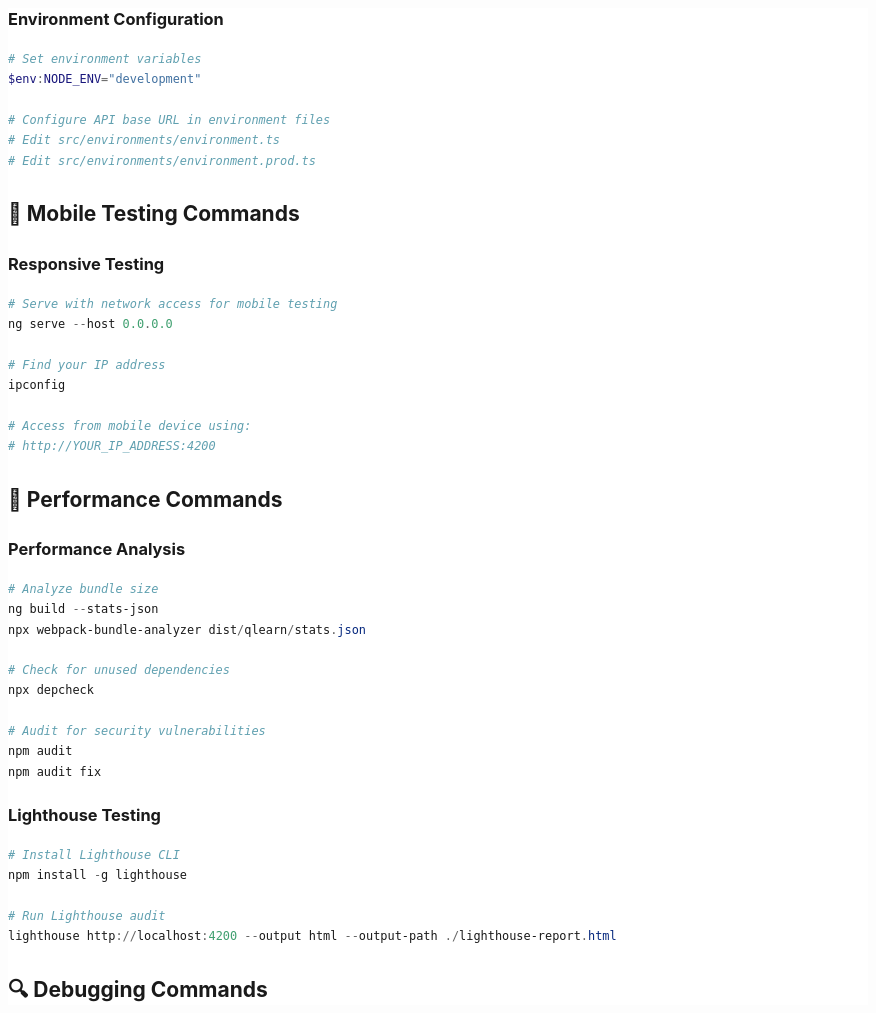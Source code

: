 ### Environment Configuration
```powershell
# Set environment variables
$env:NODE_ENV="development"

# Configure API base URL in environment files
# Edit src/environments/environment.ts
# Edit src/environments/environment.prod.ts
```

## 📱 Mobile Testing Commands

### Responsive Testing
```powershell
# Serve with network access for mobile testing
ng serve --host 0.0.0.0

# Find your IP address
ipconfig

# Access from mobile device using:
# http://YOUR_IP_ADDRESS:4200
```

## 🚦 Performance Commands

### Performance Analysis
```powershell
# Analyze bundle size
ng build --stats-json
npx webpack-bundle-analyzer dist/qlearn/stats.json

# Check for unused dependencies
npx depcheck

# Audit for security vulnerabilities
npm audit
npm audit fix
```

### Lighthouse Testing
```powershell
# Install Lighthouse CLI
npm install -g lighthouse

# Run Lighthouse audit
lighthouse http://localhost:4200 --output html --output-path ./lighthouse-report.html
```

## 🔍 Debugging Commands
